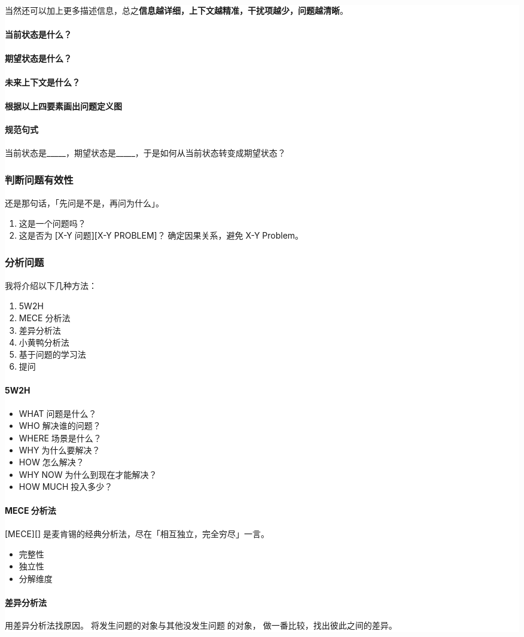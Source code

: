 当然还可以加上更多描述信息，总之**信息越详细，上下文越精准，干扰项越少，问题越清晰**。


#### 当前状态是什么？
#### 期望状态是什么？

#### 未来上下文是什么？

#### 根据以上四要素画出问题定义图


#### 规范句式

当前状态是_____，期望状态是_____，于是如何从当前状态转变成期望状态？

### 判断问题有效性

还是那句话，「先问是不是，再问为什么」。

1. 这是一个问题吗？
2. 这是否为 [X-Y 问题][X-Y PROBLEM]？ 确定因果关系，避免 X-Y Problem。

### 分析问题

我将介绍以下几种方法：

1. 5W2H
2. MECE 分析法
3. 差异分析法
4. 小黄鸭分析法
5. 基于问题的学习法
6. 提问

#### 5W2H

- WHAT 问题是什么？
- WHO 解决谁的问题？
- WHERE 场景是什么？
- WHY 为什么要解决？
- HOW 怎么解决？
- WHY NOW 为什么到现在才能解决？
- HOW MUCH 投入多少？

#### MECE 分析法

[MECE][] 是麦肯锡的经典分析法，尽在「相互独立，完全穷尽」一言。

- 完整性
- 独立性
- 分解维度

#### 差异分析法

用差异分析法找原因。
将发生问题的对象与其他没发生问题 的对象， 做一番比较，找出彼此之间的差异。


[^1]: [《麦肯锡问题分析与解决技巧》][B1] 的第 1 章。
[R1]: <url> "备注"
[B1]: https://www.amazon.cn/dp/B07GJLMNSD/ref=tmm_kin_swatch_0?_encoding=UTF8&qid=1538549907&sr=8-6
[B2]: https://www.wikiwand.com/zh-hans/%E9%97%AE%E9%A2%98
[X-Y PROBLEM]: https://coolshell.cn/articles/10804.html
[2]: http://wiki.mbalib.com/wiki/MECE%E5%88%86%E6%9E%90%E6%B3%95
[3]: https://www.wikiwand.com/zh-hans/%E5%B0%8F%E9%BB%84%E9%B8%AD%E8%B0%83%E8%AF%95%E6%B3%95
[4]: https://www.wikiwand.com/en/Problematization
[MECE]: https://wiki.mbalib.com/wiki/MECE分析法